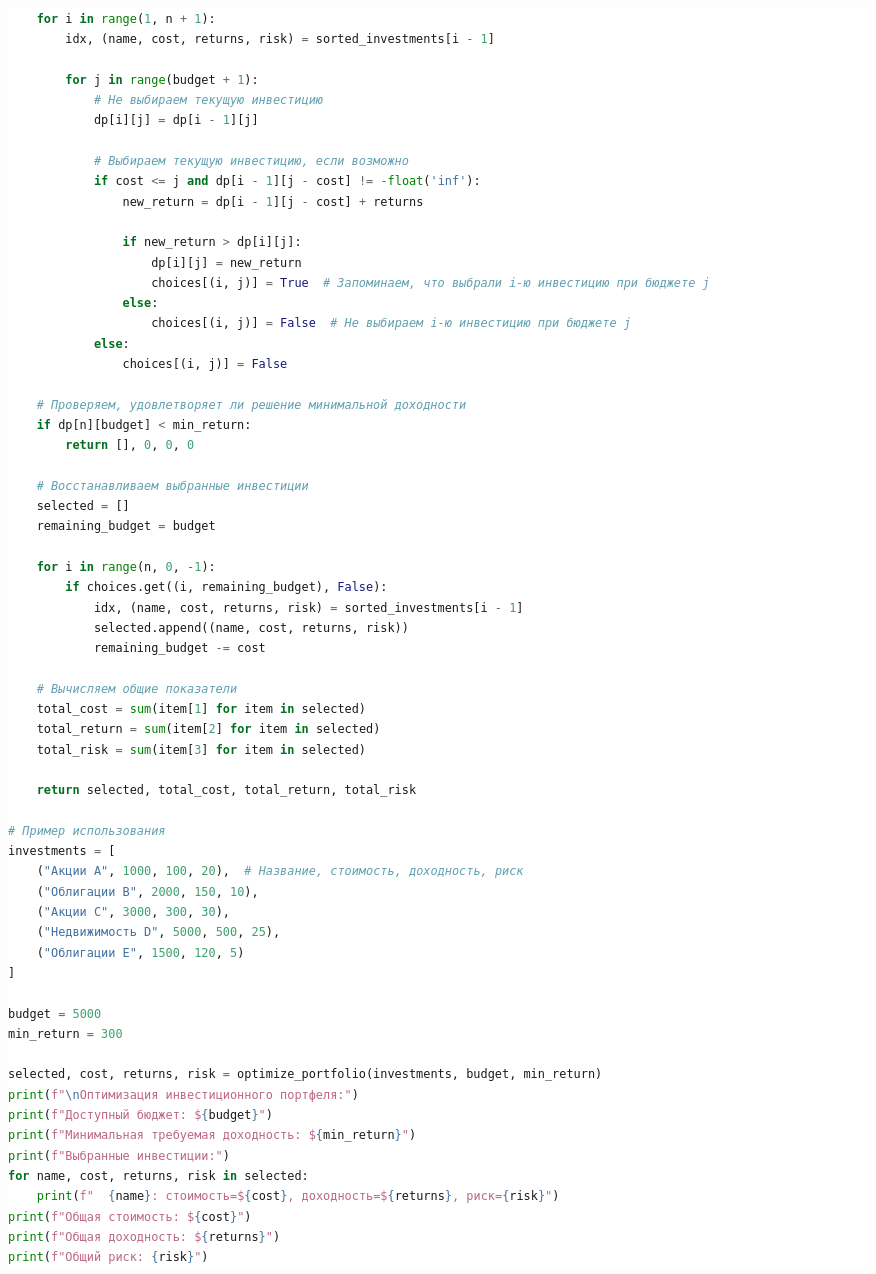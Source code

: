 ```python
    for i in range(1, n + 1):
        idx, (name, cost, returns, risk) = sorted_investments[i - 1]
        
        for j in range(budget + 1):
            # Не выбираем текущую инвестицию
            dp[i][j] = dp[i - 1][j]
            
            # Выбираем текущую инвестицию, если возможно
            if cost <= j and dp[i - 1][j - cost] != -float('inf'):
                new_return = dp[i - 1][j - cost] + returns
                
                if new_return > dp[i][j]:
                    dp[i][j] = new_return
                    choices[(i, j)] = True  # Запоминаем, что выбрали i-ю инвестицию при бюджете j
                else:
                    choices[(i, j)] = False  # Не выбираем i-ю инвестицию при бюджете j
            else:
                choices[(i, j)] = False
    
    # Проверяем, удовлетворяет ли решение минимальной доходности
    if dp[n][budget] < min_return:
        return [], 0, 0, 0
    
    # Восстанавливаем выбранные инвестиции
    selected = []
    remaining_budget = budget
    
    for i in range(n, 0, -1):
        if choices.get((i, remaining_budget), False):
            idx, (name, cost, returns, risk) = sorted_investments[i - 1]
            selected.append((name, cost, returns, risk))
            remaining_budget -= cost
    
    # Вычисляем общие показатели
    total_cost = sum(item[1] for item in selected)
    total_return = sum(item[2] for item in selected)
    total_risk = sum(item[3] for item in selected)
    
    return selected, total_cost, total_return, total_risk

# Пример использования
investments = [
    ("Акции A", 1000, 100, 20),  # Название, стоимость, доходность, риск
    ("Облигации B", 2000, 150, 10),
    ("Акции C", 3000, 300, 30),
    ("Недвижимость D", 5000, 500, 25),
    ("Облигации E", 1500, 120, 5)
]

budget = 5000
min_return = 300

selected, cost, returns, risk = optimize_portfolio(investments, budget, min_return)
print(f"\nОптимизация инвестиционного портфеля:")
print(f"Доступный бюджет: ${budget}")
print(f"Минимальная требуемая доходность: ${min_return}")
print(f"Выбранные инвестиции:")
for name, cost, returns, risk in selected:
    print(f"  {name}: стоимость=${cost}, доходность=${returns}, риск={risk}")
print(f"Общая стоимость: ${cost}")
print(f"Общая доходность: ${returns}")
print(f"Общий риск: {risk}")
```